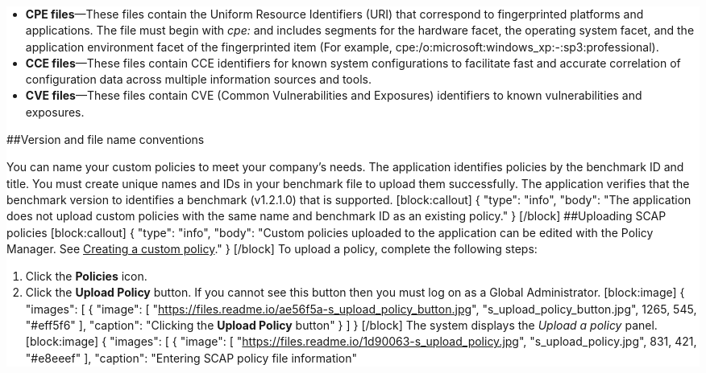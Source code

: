 * **CPE files**—These files contain the Uniform Resource Identifiers (URI) that correspond to fingerprinted platforms and applications.
The file must begin with _cpe:_ and includes segments for the hardware facet, the operating system facet, and the application environment facet of the fingerprinted item (For example, cpe:/o:microsoft:windows_xp:-:sp3:professional).
* **CCE files**—These files contain CCE identifiers for known system configurations to facilitate fast and accurate correlation of configuration data across multiple information sources and tools.
* **CVE files**—These files contain CVE (Common Vulnerabilities and Exposures) identifiers to known vulnerabilities and exposures.

##Version and file name conventions

You can name your custom policies to meet your company’s needs. The application identifies policies by the benchmark ID and title. You must create unique names and IDs in your benchmark file to upload them successfully. The application verifies that the benchmark version to identifies a benchmark (v1.2.1.0) that is supported.
[block:callout]
{
  "type": "info",
  "body": "The application does not upload custom policies with the same name and benchmark ID as an existing policy."
}
[/block]
##Uploading SCAP policies
[block:callout]
{
  "type": "info",
  "body": "Custom policies uploaded to the application can be edited with the Policy Manager. See [Creating a custom policy](doc:creating-a-custom-policy)."
}
[/block]
To upload a policy, complete the following steps:

1. Click the **Policies** icon.
2. Click the **Upload Policy** button.
If you cannot see this button then you must log on as a Global Administrator.
[block:image]
{
  "images": [
    {
      "image": [
        "https://files.readme.io/ae56f5a-s_upload_policy_button.jpg",
        "s_upload_policy_button.jpg",
        1265,
        545,
        "#eff5f6"
      ],
      "caption": "Clicking the **Upload Policy** button"
    }
  ]
}
[/block]
The system displays the _Upload a policy_ panel.
[block:image]
{
  "images": [
    {
      "image": [
        "https://files.readme.io/1d90063-s_upload_policy.jpg",
        "s_upload_policy.jpg",
        831,
        421,
        "#e8eeef"
      ],
      "caption": "Entering SCAP policy file information"